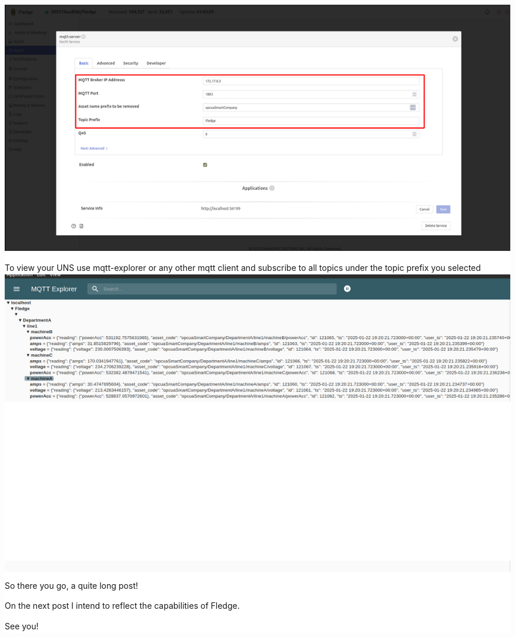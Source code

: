   <img src="/assets/img/posts/step-11.png"/>
</a>

To view your UNS use mqtt-explorer or any other mqtt client and subscribe to all topics under the topic prefix you selected
<a href="/assets/img/posts/mqtt.png" style='display: flex; justify-content: center' data-lity>
  <img src="/assets/img/posts/mqtt.png"/>
</a>

So there you go, a quite long post! 

On the next post I intend to reflect the capabilities of Fledge.

See you!